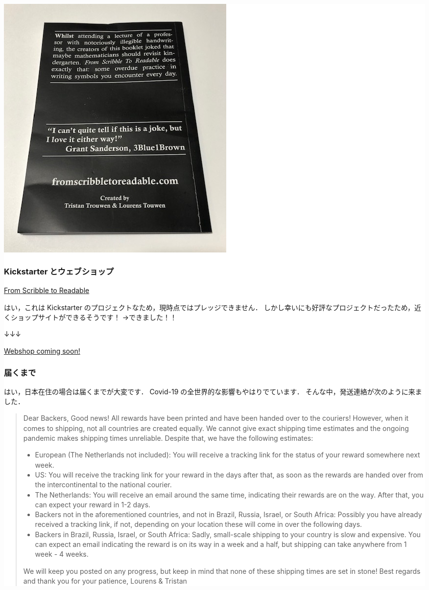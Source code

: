 ![](images/IMG_0801-rotated-e1602845259214.jpg)

### Kickstarter とウェブショップ

[From Scribble to Readable](https://www.kickstarter.com/projects/mathwriting/from-scribble-to-readable)

はい，これは Kickstarter のプロジェクトなため，現時点ではプレッジできません． しかし幸いにも好評なプロジェクトだったため，近くショップサイトができるそうです！ →できました！！

↓↓↓

[Webshop coming soon!](https://fromscribbletoreadable.com/)

### 届くまで

はい，日本在住の場合は届くまでが大変です． Covid-19 の全世界的な影響もやはりでています． そんな中，発送連絡が次のように来ました．

> Dear Backers, Good news! All rewards have been printed and have been handed over to the couriers! However, when it comes to shipping, not all countries are created equally. We cannot give exact shipping time estimates and the ongoing pandemic makes shipping times unreliable. Despite that, we have the following estimates:
> 
> - European (The Netherlands not included): You will receive a tracking link for the status of your reward somewhere next week.
> - US: You will receive the tracking link for your reward in the days after that, as soon as the rewards are handed over from the intercontinental to the national courier.
> - The Netherlands: You will receive an email around the same time, indicating their rewards are on the way. After that, you can expect your reward in 1-2 days.
> - Backers not in the aforementioned countries, and not in Brazil, Russia, Israel, or South Africa: Possibly you have already received a tracking link, if not, depending on your location these will come in over the following days.
> - Backers in Brazil, Russia, Israel, or South Africa: Sadly, small-scale shipping to your country is slow and expensive. You can expect an email indicating the reward is on its way in a week and a half, but shipping can take anywhere from 1 week - 4 weeks.
> 
> We will keep you posted on any progress, but keep in mind that none of these shipping times are set in stone! Best regards and thank you for your patience, Lourens & Tristan

